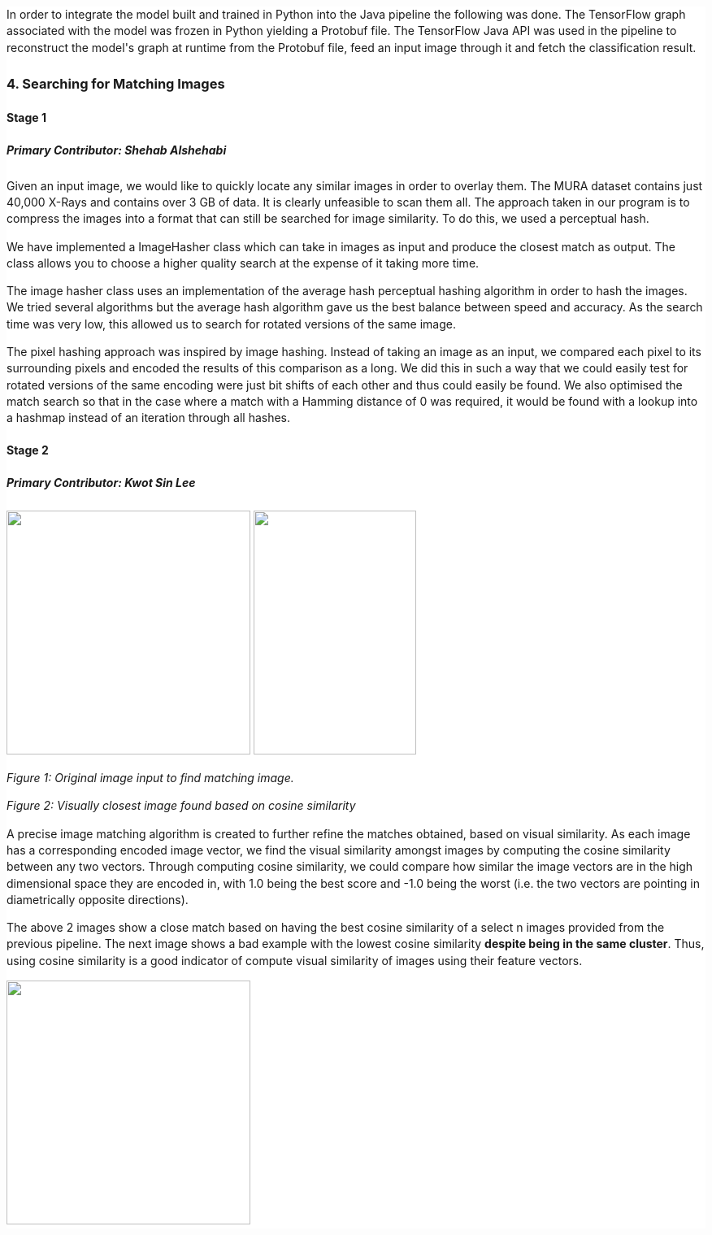 In order to integrate the model built and trained in Python into the Java pipeline the following was done. The TensorFlow graph associated with the model was frozen in Python yielding a Protobuf file. The TensorFlow Java API was used in the pipeline to reconstruct the model's graph at runtime from the Protobuf file, feed an input image through it and fetch the classification result.

### 4. Searching for Matching Images

#### Stage 1

##### Primary Contributor: Shehab Alshehabi

Given an input image, we would like to quickly locate any similar images in order to overlay them. The MURA dataset contains just 40,000 X-Rays and contains over 3 GB of data. It is clearly unfeasible to scan them all. The approach taken in our program is to compress the images into a format that can still be searched for image similarity. To do this, we used a perceptual hash.

We have implemented a ImageHasher class which can take in images as input and produce the closest match as output. The class allows you to choose a higher quality search at the expense of it taking more time.

The image hasher class uses an implementation of the average hash perceptual hashing algorithm in order to hash the images. We tried several algorithms but the average hash algorithm gave us the best balance between speed and accuracy. As the search time was very low, this allowed us to search for rotated versions of the same image.

The pixel hashing approach was inspired by image hashing. Instead of taking an image as an input, we compared each pixel to its surrounding pixels and encoded the results of this comparison as a long. We did this in such a way that we could easily test for rotated versions of the same encoding were just bit shifts of each other and thus could easily be found. We also optimised the match search so that in the case where a match with a Hamming distance of $0$ was required, it would be found with a lookup into a hashmap instead of an iteration through all hashes.

#### Stage 2
##### Primary Contributor: Kwot Sin Lee
<img src="https://github.com/jjurm/bonedoctor/blob/master/python/view_clustering/images/filter0.png" width="300" height="300"/>  <img src="https://github.com/jjurm/bonedoctor/blob/master/python/view_clustering/images/filter2.png" width="200" height="300"/>

*Figure 1: Original image input to find matching image.*

*Figure 2: Visually closest image found based on cosine similarity*

A precise image matching algorithm is created to further refine the matches obtained, based on visual similarity. As each image has a corresponding encoded image vector, we find the visual similarity amongst images by computing the cosine similarity between any two vectors. Through computing cosine similarity, we could compare how similar the image vectors are in the high dimensional space they are encoded in, with 1.0 being the best score and -1.0 being the worst (i.e. the two vectors are pointing in diametrically opposite directions).

The above 2 images show a close match based on having the best cosine similarity of a select n images provided from the previous pipeline. The next image shows a bad example with the lowest cosine similarity **despite being in the same cluster**. Thus, using cosine similarity is a good indicator of compute visual similarity of images using their feature vectors.

<img src="https://github.com/jjurm/bonedoctor/blob/master/python/view_clustering/images/filter1.png" width="300" height="300"/>
